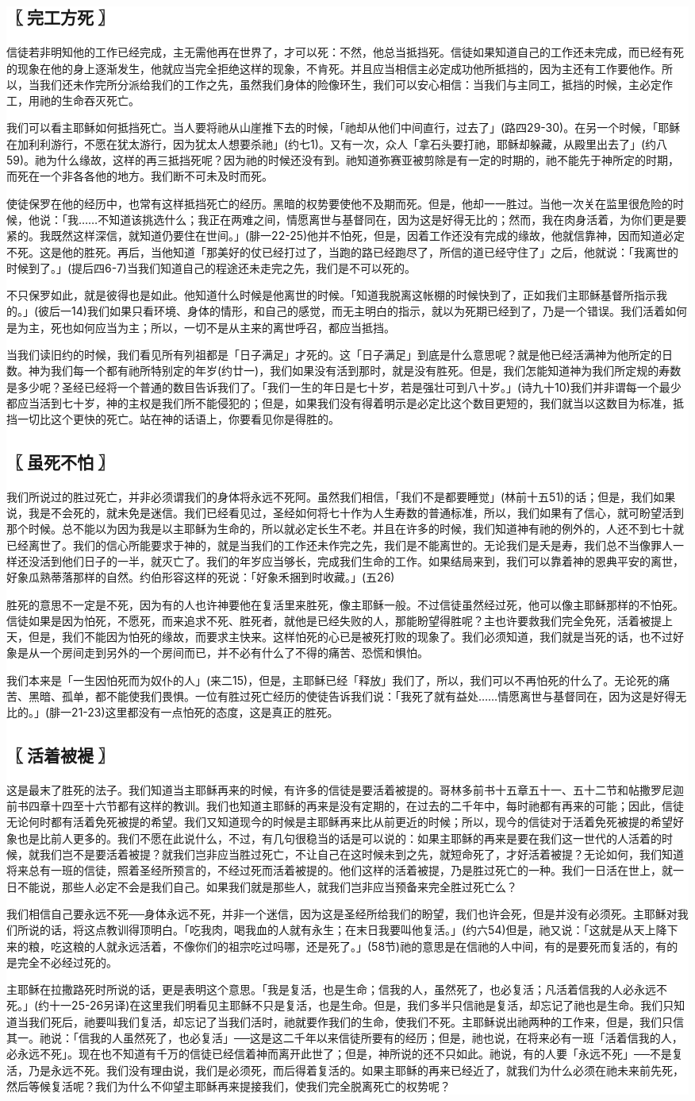 
## 〖 完工方死 〗

信徒若非明知他的工作已经完成，主无需他再在世界了，才可以死：不然，他总当抵挡死。信徒如果知道自己的工作还未完成，而已经有死的现象在他的身上逐渐发生，他就应当完全拒绝这样的现象，不肯死。并且应当相信主必定成功他所抵挡的，因为主还有工作要他作。所以，当我们还未作完所分派给我们的工作之先，虽然我们身体的险像环生，我们可以安心相信：当我们与主同工，抵挡的时候，主必定作工，用祂的生命吞灭死亡。

我们可以看主耶稣如何抵挡死亡。当人要将祂从山崖推下去的时候，「祂却从他们中间直行，过去了」(路四29-30)。在另一个时候，「耶稣在加利利游行，不愿在犹太游行，因为犹太人想要杀祂」(约七1)。又有一次，众人「拿石头要打祂，耶稣却躲藏，从殿里出去了」(约八59)。祂为什么缘故，这样的再三抵挡死呢？因为祂的时候还没有到。祂知道弥赛亚被剪除是有一定的时期的，祂不能先于神所定的时期，而死在一个非各各他的地方。我们断不可未及时而死。

使徒保罗在他的经历中，也常有这样抵挡死亡的经历。黑暗的权势要使他不及期而死。但是，他却一一胜过。当他一次关在监里很危险的时候，他说：「我……不知道该挑选什么；我正在两难之间，情愿离世与基督同在，因为这是好得无比的；然而，我在肉身活着，为你们更是要紧的。我既然这样深信，就知道仍要住在世间。」(腓一22-25)他并不怕死，但是，因着工作还没有完成的缘故，他就信靠神，因而知道必定不死。这是他的胜死。再后，当他知道「那美好的仗已经打过了，当跑的路已经跑尽了，所信的道已经守住了」之后，他就说：「我离世的时候到了。」(提后四6-7)当我们知道自己的程途还未走完之先，我们是不可以死的。

不只保罗如此，就是彼得也是如此。他知道什么时候是他离世的时候。「知道我脱离这帐棚的时候快到了，正如我们主耶稣基督所指示我的。」(彼后一14)我们如果只看环境、身体的情形，和自己的感觉，而无主明白的指示，就以为死期已经到了，乃是一个错误。我们活着如何是为主，死也如何应当为主；所以，一切不是从主来的离世呼召，都应当抵挡。

当我们读旧约的时候，我们看见所有列祖都是「日子满足」才死的。这「日子满足」到底是什么意思呢？就是他已经活满神为他所定的日数。神为我们每一个都有祂所特别定的年岁(约廿一)，我们如果没有活到那时，就是没有胜死。但是，我们怎能知道神为我们所定规的寿数是多少呢？圣经已经将一个普通的数目告诉我们了。「我们一生的年日是七十岁，若是强壮可到八十岁。」(诗九十10)我们并非谓每一个最少都应当活到七十岁，神的主权是我们所不能侵犯的；但是，如果我们没有得着明示是必定比这个数目更短的，我们就当以这数目为标准，抵挡一切比这个更快的死亡。站在神的话语上，你要看见你是得胜的。



## 〖 虽死不怕 〗

我们所说过的胜过死亡，并非必须谓我们的身体将永远不死阿。虽然我们相信，「我们不是都要睡觉」(林前十五51)的话；但是，我们如果说，我是不会死的，就未免是迷信。我们已经看见过，圣经如何将七十作为人生寿数的普通标准，所以，我们如果有了信心，就可盼望活到那个时候。总不能以为因为我是以主耶稣为生命的，所以就必定长生不老。并且在许多的时候，我们知道神有祂的例外的，人还不到七十就已经离世了。我们的信心所能要求于神的，就是当我们的工作还未作完之先，我们是不能离世的。无论我们是夭是寿，我们总不当像罪人一样还没活到他们日子的一半，就灭亡了。我们的年岁应当够长，完成我们生命的工作。如果结局来到，我们可以靠着神的恩典平安的离世，好象瓜熟蒂落那样的自然。约伯形容这样的死说：「好象禾捆到时收藏。」(五26)

胜死的意思不一定是不死，因为有的人也许神要他在复活里来胜死，像主耶稣一般。不过信徒虽然经过死，他可以像主耶稣那样的不怕死。信徒如果是因为怕死，不愿死，而来追求不死、胜死者，就他是已经失败的人，那能盼望得胜呢？主也许要救我们完全免死，活着被提上天，但是，我们不能因为怕死的缘故，而要求主快来。这样怕死的心已是被死打败的现象了。我们必须知道，我们就是当死的话，也不过好象是从一个房间走到另外的一个房间而已，并不必有什么了不得的痛苦、恐慌和惧怕。

我们本来是「一生因怕死而为奴仆的人」(来二15)，但是，主耶稣已经「释放」我们了，所以，我们可以不再怕死的什么了。无论死的痛苦、黑暗、孤单，都不能使我们畏惧。一位有胜过死亡经历的使徒告诉我们说：「我死了就有益处……情愿离世与基督同在，因为这是好得无比的。」(腓一21-23)这里都没有一点怕死的态度，这是真正的胜死。



## 〖 活着被褆 〗

这是最末了胜死的法子。我们知道当主耶稣再来的时候，有许多的信徒是要活着被提的。哥林多前书十五章五十一、五十二节和帖撒罗尼迦前书四章十四至十六节都有这样的教训。我们也知道主耶稣的再来是没有定期的，在过去的二千年中，每时祂都有再来的可能；因此，信徒无论何时都有活着免死被提的希望。我们又知道现今的时候是主耶稣再来比从前更近的时候；所以，现今的信徒对于活着免死被提的希望好象也是比前人更多的。我们不愿在此说什么，不过，有几句很稳当的话是可以说的：如果主耶稣的再来是要在我们这一世代的人活着的时候，就我们岂不是要活着被提？就我们岂非应当胜过死亡，不让自己在这时候未到之先，就短命死了，才好活着被提？无论如何，我们知道将来总有一班的信徒，照着圣经所预言的，不经过死而活着被提的。他们这样的活着被提，乃是胜过死亡的一种。我们一日活在世上，就一日不能说，那些人必定不会是我们自己。如果我们就是那些人，就我们岂非应当预备来完全胜过死亡么？

我们相信自己要永远不死──身体永远不死，并非一个迷信，因为这是圣经所给我们的盼望，我们也许会死，但是并没有必须死。主耶稣对我们所说的话，将这点教训得顶明白。「吃我肉，喝我血的人就有永生；在末日我要叫他复活。」(约六54)但是，祂又说：「这就是从天上降下来的粮，吃这粮的人就永远活着，不像你们的祖宗吃过吗哪，还是死了。」(58节)祂的意思是在信祂的人中间，有的是要死而复活的，有的是完全不必经过死的。

主耶稣在拉撒路死时所说的话，更是表明这个意思。「我是复活，也是生命；信我的人，虽然死了，也必复活；凡活着信我的人必永远不死。」(约十一25-26另译)在这里我们明看见主耶稣不只是复活，也是生命。但是，我们多半只信祂是复活，却忘记了祂也是生命。我们只知道当我们死后，祂要叫我们复活，却忘记了当我们活时，祂就要作我们的生命，使我们不死。主耶稣说出祂两种的工作来，但是，我们只信其一。祂说：「信我的人虽然死了，也必复活」──这是这二千年以来信徒所要有的经历；但是，祂也说，在将来必有一班「活着信我的人，必永远不死」。现在也不知道有千万的信徒已经信着神而离开此世了；但是，神所说的还不只如此。祂说，有的人要「永远不死」──不是复活，乃是永远不死。我们没有理由说，我们是必须死，而后得着复活的。如果主耶稣的再来已经近了，就我们为什么必须在祂未来前先死，然后等候复活呢？我们为什么不仰望主耶稣再来提接我们，使我们完全脱离死亡的权势呢？
